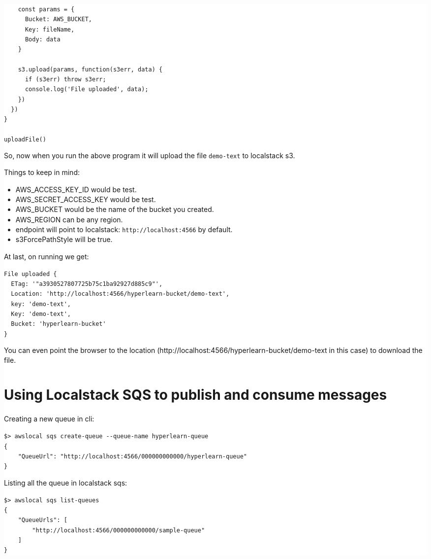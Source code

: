```
    const params = {
      Bucket: AWS_BUCKET,
      Key: fileName,
      Body: data
    }

    s3.upload(params, function(s3err, data) {
      if (s3err) throw s3err;
      console.log('File uploaded', data);
    })
  })
}

uploadFile()
```


So, now when you run the above program it will upload the file `demo-text` to localstack s3.

Things to keep in mind:

- AWS_ACCESS_KEY_ID would be test.
- AWS_SECRET_ACCESS_KEY would be test.
- AWS_BUCKET would be the name of the bucket you created.
- AWS_REGION can be any region.
- endpoint will point to localstack: `http://localhost:4566` by default.
- s3ForcePathStyle will be true.

At last, on running we get:
```
File uploaded {
  ETag: '"a3930527807725b75c1ba92927d885c9"',
  Location: 'http://localhost:4566/hyperlearn-bucket/demo-text',
  key: 'demo-text',
  Key: 'demo-text',
  Bucket: 'hyperlearn-bucket'
}
```

You can even point the browser to the location (http://localhost:4566/hyperlearn-bucket/demo-text in this case) to download the file.

# Using Localstack SQS to publish and  consume messages

Creating a new queue in cli:
```
$> awslocal sqs create-queue --queue-name hyperlearn-queue
{
    "QueueUrl": "http://localhost:4566/000000000000/hyperlearn-queue"
}
```

Listing all the queue in localstack sqs:
```
$> awslocal sqs list-queues
{
    "QueueUrls": [
        "http://localhost:4566/000000000000/sample-queue"
    ]
}
```
